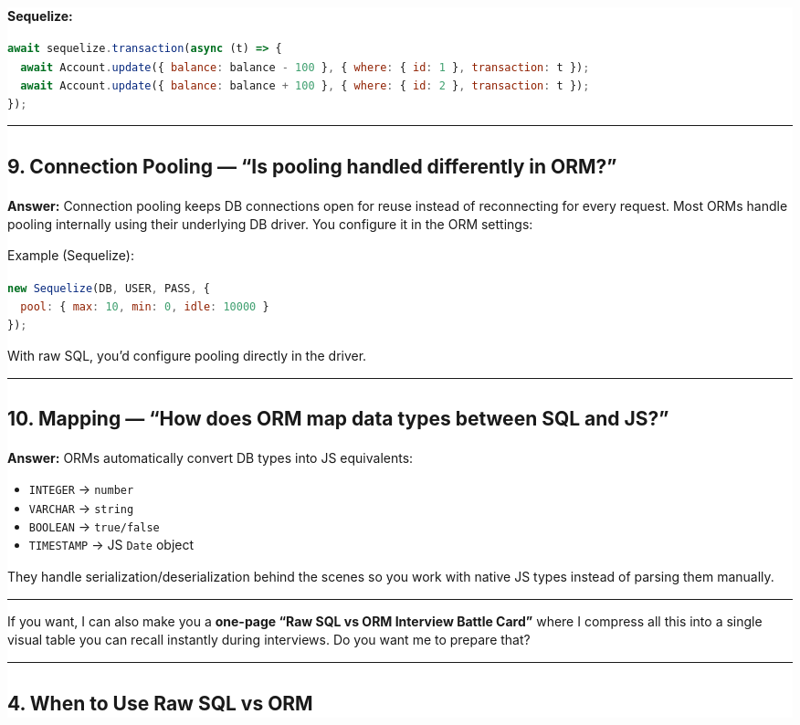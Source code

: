 **Sequelize:**

```js
await sequelize.transaction(async (t) => {
  await Account.update({ balance: balance - 100 }, { where: { id: 1 }, transaction: t });
  await Account.update({ balance: balance + 100 }, { where: { id: 2 }, transaction: t });
});
```

---

## **9. Connection Pooling — “Is pooling handled differently in ORM?”**

**Answer:**
Connection pooling keeps DB connections open for reuse instead of reconnecting for every request.
Most ORMs handle pooling internally using their underlying DB driver. You configure it in the ORM settings:

Example (Sequelize):

```js
new Sequelize(DB, USER, PASS, {
  pool: { max: 10, min: 0, idle: 10000 }
});
```

With raw SQL, you’d configure pooling directly in the driver.

---

## **10. Mapping — “How does ORM map data types between SQL and JS?”**

**Answer:**
ORMs automatically convert DB types into JS equivalents:

* `INTEGER` → `number`
* `VARCHAR` → `string`
* `BOOLEAN` → `true/false`
* `TIMESTAMP` → JS `Date` object

They handle serialization/deserialization behind the scenes so you work with native JS types instead of parsing them manually.

---

If you want, I can also make you a **one-page “Raw SQL vs ORM Interview Battle Card”** where I compress all this into a single visual table you can recall instantly during interviews.
Do you want me to prepare that?

---

## **4. When to Use Raw SQL vs ORM**
